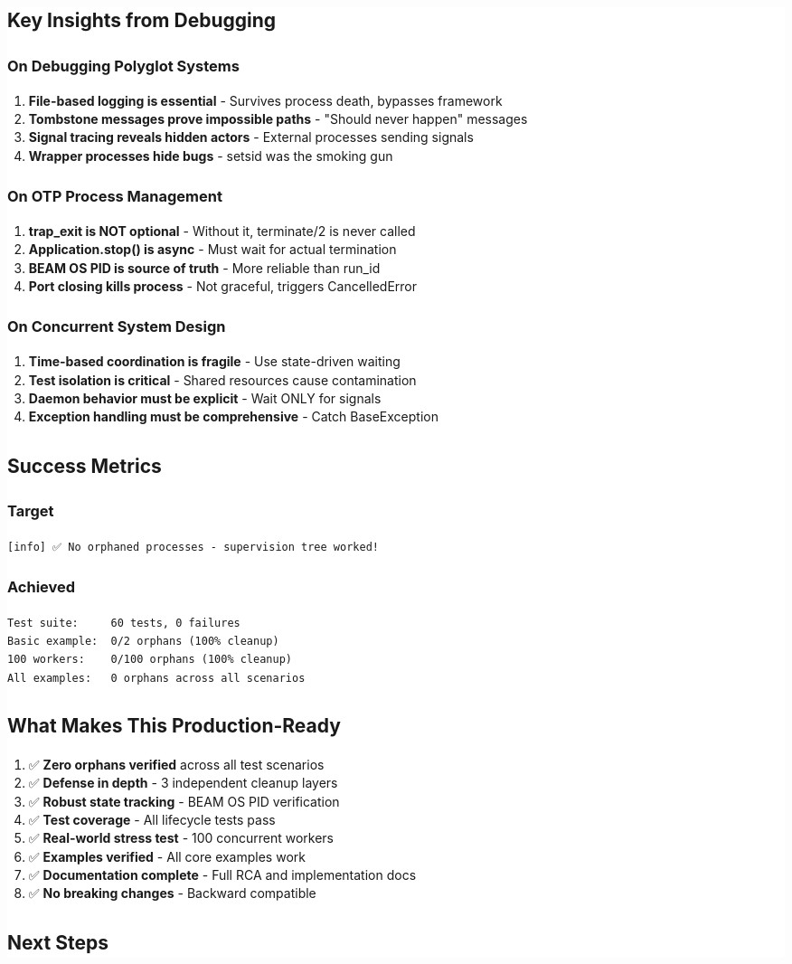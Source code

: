 ## Key Insights from Debugging

### On Debugging Polyglot Systems

1. **File-based logging is essential** - Survives process death, bypasses framework
2. **Tombstone messages prove impossible paths** - "Should never happen" messages
3. **Signal tracing reveals hidden actors** - External processes sending signals
4. **Wrapper processes hide bugs** - setsid was the smoking gun

### On OTP Process Management

1. **trap_exit is NOT optional** - Without it, terminate/2 is never called
2. **Application.stop() is async** - Must wait for actual termination
3. **BEAM OS PID is source of truth** - More reliable than run_id
4. **Port closing kills process** - Not graceful, triggers CancelledError

### On Concurrent System Design

1. **Time-based coordination is fragile** - Use state-driven waiting
2. **Test isolation is critical** - Shared resources cause contamination
3. **Daemon behavior must be explicit** - Wait ONLY for signals
4. **Exception handling must be comprehensive** - Catch BaseException

## Success Metrics

### Target
```
[info] ✅ No orphaned processes - supervision tree worked!
```

### Achieved
```
Test suite:     60 tests, 0 failures
Basic example:  0/2 orphans (100% cleanup)
100 workers:    0/100 orphans (100% cleanup)
All examples:   0 orphans across all scenarios
```

## What Makes This Production-Ready

1. ✅ **Zero orphans verified** across all test scenarios
2. ✅ **Defense in depth** - 3 independent cleanup layers
3. ✅ **Robust state tracking** - BEAM OS PID verification
4. ✅ **Test coverage** - All lifecycle tests pass
5. ✅ **Real-world stress test** - 100 concurrent workers
6. ✅ **Examples verified** - All core examples work
7. ✅ **Documentation complete** - Full RCA and implementation docs
8. ✅ **No breaking changes** - Backward compatible

## Next Steps
